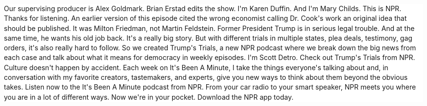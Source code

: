 Our supervising producer is Alex Goldmark.
Brian Erstad edits the show.
I'm Karen Duffin.
And I'm Mary Childs.
This is NPR.
Thanks for listening.
An earlier version of this episode cited the wrong economist calling Dr. Cook's
work an original idea that should be published.
It was Milton Friedman, not Martin Feldstein.
Former President Trump is in serious legal trouble.
And at the same time, he wants his old job back.
It's a really big story.
But with different trials in multiple states, plea deals, testimony, gag orders,
it's also really hard to follow.
So we created Trump's Trials, a new NPR podcast where we break down the big news from each
case and talk about what it means for democracy in weekly episodes.
I'm Scott Detro.
Check out Trump's Trials from NPR.
Culture doesn't happen by accident.
Each week on It's Been A Minute, I take the things everyone's talking about and,
in conversation with my favorite creators, tastemakers, and experts,
give you new ways to think about them beyond the obvious takes.
Listen now to the It's Been A Minute podcast from NPR.
From your car radio to your smart speaker,
NPR meets you where you are in a lot of different ways.
Now we're in your pocket.
Download the NPR app today.
